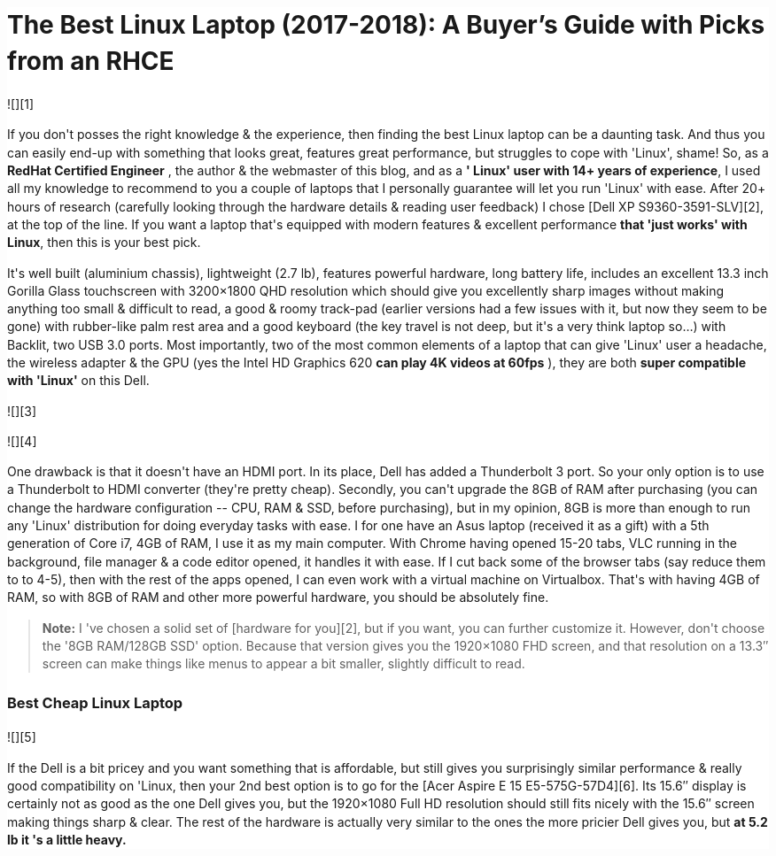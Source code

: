 The Best Linux Laptop (2017-2018): A Buyer’s Guide with Picks from an RHCE
======
![][1]

If you don't posses the right knowledge & the experience, then finding the best Linux laptop can be a daunting task. And thus you can easily end-up with something that looks great, features great performance, but struggles to cope with 'Linux', shame! So, as a **RedHat Certified Engineer** , the author & the webmaster of this blog, and as a **' Linux' user with 14+ years of experience**, I used all my knowledge to recommend to you a couple of laptops that I personally guarantee will let you run 'Linux' with ease. After 20+ hours of research (carefully looking through the hardware details & reading user feedback) I chose [Dell XP S9360-3591-SLV][2], at the top of the line. If you want a laptop that's equipped with modern features & excellent performance **that 'just works' with Linux**, then this is your best pick.

It's well built (aluminium chassis), lightweight (2.7 lb), features powerful hardware, long battery life, includes an excellent 13.3 inch Gorilla Glass touchscreen with 3200×1800 QHD resolution which should give you excellently sharp images without making anything too small & difficult to read, a good & roomy track-pad (earlier versions had a few issues with it, but now they seem to be gone) with rubber-like palm rest area and a good keyboard (the key travel is not deep, but it's a very think laptop so…) with Backlit, two USB 3.0 ports. Most importantly, two of the most common elements of a laptop that can give 'Linux' user a headache, the wireless adapter & the GPU (yes the Intel HD Graphics 620 **can play 4K videos at 60fps** ), they are both **super compatible with 'Linux'** on this Dell.

![][3]

![][4]

One drawback is that it doesn't have an HDMI port. In its place, Dell has added a Thunderbolt 3 port. So your only option is to use a Thunderbolt to HDMI converter (they're pretty cheap). Secondly, you can't upgrade the 8GB of RAM after purchasing (you can change the hardware configuration -- CPU, RAM & SSD, before purchasing), but in my opinion, 8GB is more than enough to run any 'Linux' distribution for doing everyday tasks with ease. I for one have an Asus laptop (received it as a gift) with a 5th generation of Core i7, 4GB of RAM, I use it as my main computer. With Chrome having opened 15-20 tabs, VLC running in the background, file manager & a code editor opened, it handles it with ease. If I cut back some of the browser tabs (say reduce them to to 4-5), then with the rest of the apps opened, I can even work with a virtual machine on Virtualbox. That's with having 4GB of RAM, so with 8GB of RAM and other more powerful hardware, you should be absolutely fine.

> **Note:** I 've chosen a solid set of [hardware for you][2], but if you want, you can further customize it. However, don't choose the '8GB RAM/128GB SSD' option. Because that version gives you the 1920×1080 FHD screen, and that resolution on a 13.3″ screen can make things like menus to appear a bit smaller, slightly difficult to read.

### **Best Cheap Linux Laptop**

![][5]

If the Dell is a bit pricey and you want something that is affordable, but still gives you surprisingly similar performance & really good compatibility on 'Linux, then your 2nd best option is to go for the [Acer Aspire E 15 E5-575G-57D4][6]. Its 15.6″ display is certainly not as good as the one Dell gives you, but the 1920×1080 Full HD resolution should still fits nicely with the 15.6″ screen making things sharp & clear. The rest of the hardware is actually very similar to the ones the more pricier Dell gives you, but **at 5.2 lb it 's a little heavy.**
